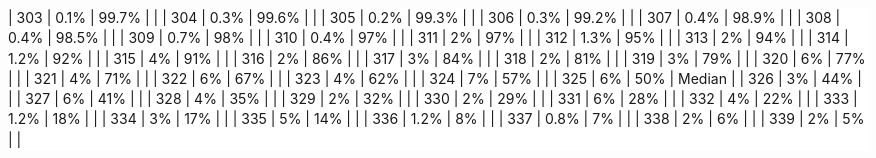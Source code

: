 | 303 | 0.1% | 99.7% |  |
| 304 | 0.3% | 99.6% |  |
| 305 | 0.2% | 99.3% |  |
| 306 | 0.3% | 99.2% |  |
| 307 | 0.4% | 98.9% |  |
| 308 | 0.4% | 98.5% |  |
| 309 | 0.7% | 98% |  |
| 310 | 0.4% | 97% |  |
| 311 | 2% | 97% |  |
| 312 | 1.3% | 95% |  |
| 313 | 2% | 94% |  |
| 314 | 1.2% | 92% |  |
| 315 | 4% | 91% |  |
| 316 | 2% | 86% |  |
| 317 | 3% | 84% |  |
| 318 | 2% | 81% |  |
| 319 | 3% | 79% |  |
| 320 | 6% | 77% |  |
| 321 | 4% | 71% |  |
| 322 | 6% | 67% |  |
| 323 | 4% | 62% |  |
| 324 | 7% | 57% |  |
| 325 | 6% | 50% | Median |
| 326 | 3% | 44% |  |
| 327 | 6% | 41% |  |
| 328 | 4% | 35% |  |
| 329 | 2% | 32% |  |
| 330 | 2% | 29% |  |
| 331 | 6% | 28% |  |
| 332 | 4% | 22% |  |
| 333 | 1.2% | 18% |  |
| 334 | 3% | 17% |  |
| 335 | 5% | 14% |  |
| 336 | 1.2% | 8% |  |
| 337 | 0.8% | 7% |  |
| 338 | 2% | 6% |  |
| 339 | 2% | 5% |  |
